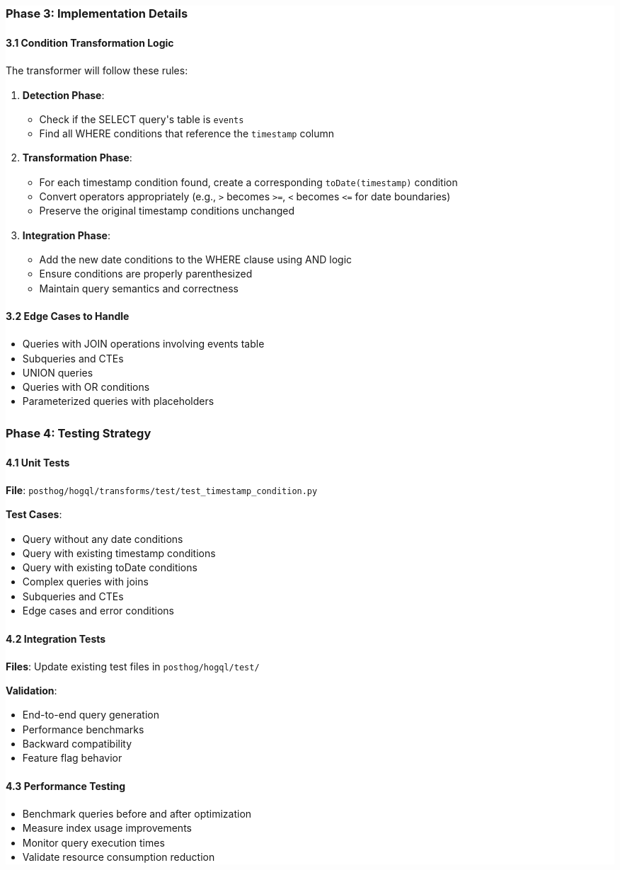 ### Phase 3: Implementation Details

#### 3.1 Condition Transformation Logic
The transformer will follow these rules:

1. **Detection Phase**:
   - Check if the SELECT query's table is `events`
   - Find all WHERE conditions that reference the `timestamp` column

2. **Transformation Phase**:
   - For each timestamp condition found, create a corresponding `toDate(timestamp)` condition
   - Convert operators appropriately (e.g., `>` becomes `>=`, `<` becomes `<=` for date boundaries)
   - Preserve the original timestamp conditions unchanged

3. **Integration Phase**:
   - Add the new date conditions to the WHERE clause using AND logic
   - Ensure conditions are properly parenthesized
   - Maintain query semantics and correctness

#### 3.2 Edge Cases to Handle
- Queries with JOIN operations involving events table
- Subqueries and CTEs
- UNION queries
- Queries with OR conditions
- Parameterized queries with placeholders

### Phase 4: Testing Strategy

#### 4.1 Unit Tests
**File**: `posthog/hogql/transforms/test/test_timestamp_condition.py`

**Test Cases**:
- Query without any date conditions
- Query with existing timestamp conditions
- Query with existing toDate conditions
- Complex queries with joins
- Subqueries and CTEs
- Edge cases and error conditions

#### 4.2 Integration Tests
**Files**: Update existing test files in `posthog/hogql/test/`

**Validation**:
- End-to-end query generation
- Performance benchmarks
- Backward compatibility
- Feature flag behavior

#### 4.3 Performance Testing
- Benchmark queries before and after optimization
- Measure index usage improvements
- Monitor query execution times
- Validate resource consumption reduction
